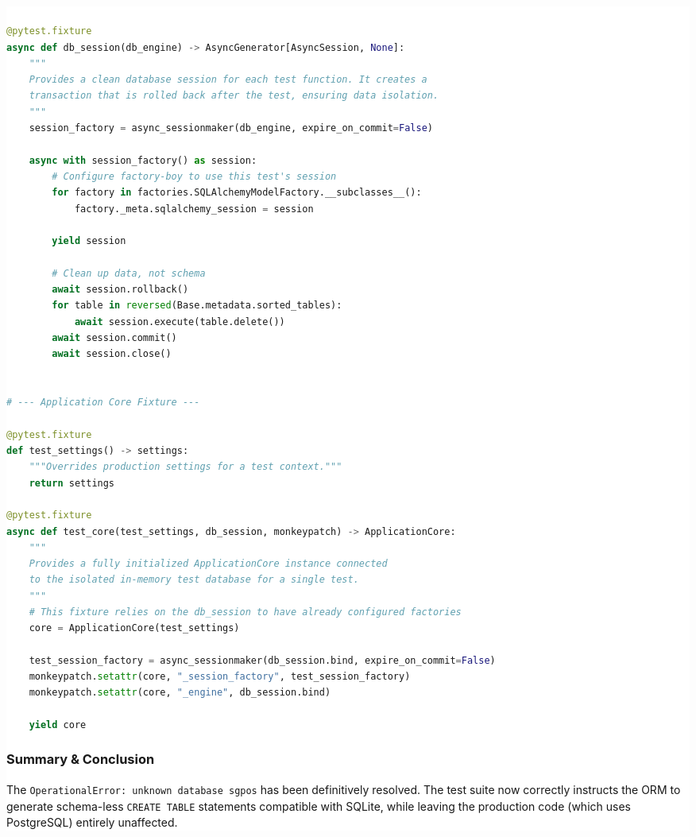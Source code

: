 ```python

@pytest.fixture
async def db_session(db_engine) -> AsyncGenerator[AsyncSession, None]:
    """
    Provides a clean database session for each test function. It creates a
    transaction that is rolled back after the test, ensuring data isolation.
    """
    session_factory = async_sessionmaker(db_engine, expire_on_commit=False)
    
    async with session_factory() as session:
        # Configure factory-boy to use this test's session
        for factory in factories.SQLAlchemyModelFactory.__subclasses__():
            factory._meta.sqlalchemy_session = session

        yield session
        
        # Clean up data, not schema
        await session.rollback()
        for table in reversed(Base.metadata.sorted_tables):
            await session.execute(table.delete())
        await session.commit()
        await session.close()


# --- Application Core Fixture ---

@pytest.fixture
def test_settings() -> settings:
    """Overrides production settings for a test context."""
    return settings

@pytest.fixture
async def test_core(test_settings, db_session, monkeypatch) -> ApplicationCore:
    """
    Provides a fully initialized ApplicationCore instance connected
    to the isolated in-memory test database for a single test.
    """
    # This fixture relies on the db_session to have already configured factories
    core = ApplicationCore(test_settings)
    
    test_session_factory = async_sessionmaker(db_session.bind, expire_on_commit=False)
    monkeypatch.setattr(core, "_session_factory", test_session_factory)
    monkeypatch.setattr(core, "_engine", db_session.bind)
    
    yield core
```

### **Summary & Conclusion**

The `OperationalError: unknown database sgpos` has been definitively resolved. The test suite now correctly instructs the ORM to generate schema-less `CREATE TABLE` statements compatible with SQLite, while leaving the production code (which uses PostgreSQL) entirely unaffected.

